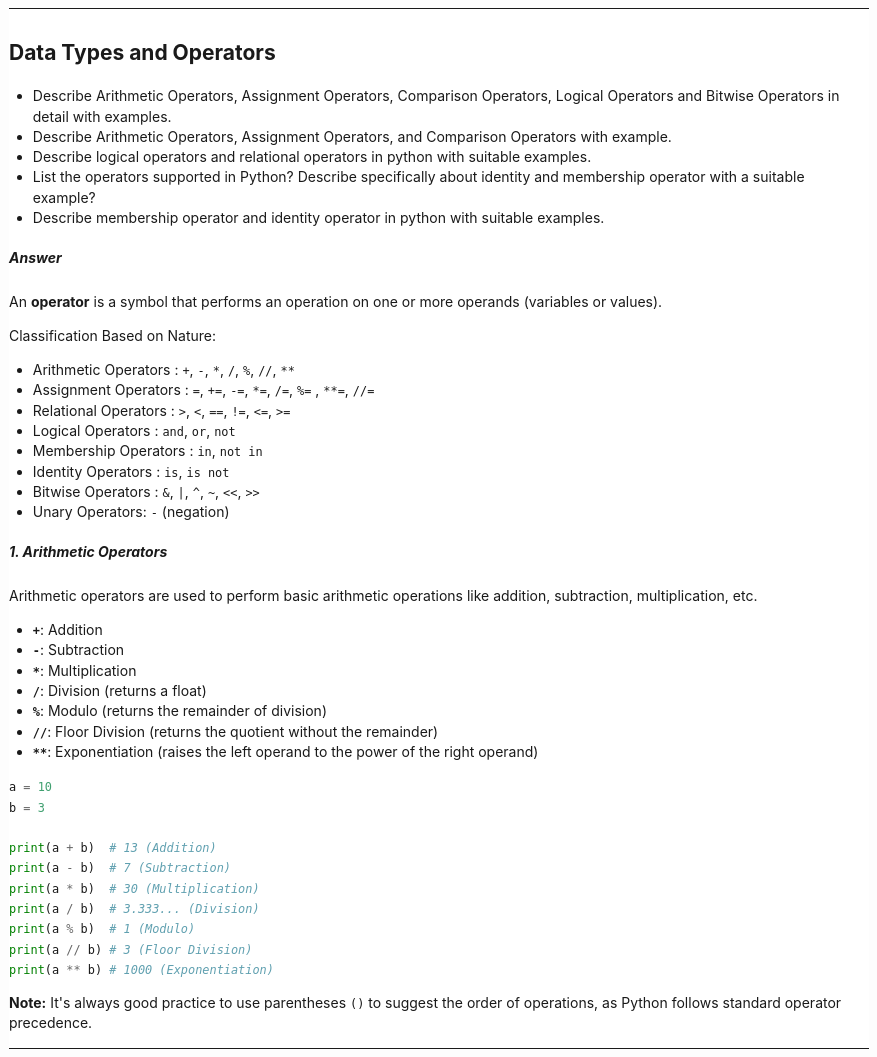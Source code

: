 
____

## Data Types and Operators

* Describe Arithmetic Operators, Assignment Operators, Comparison Operators, Logical Operators and Bitwise Operators in detail with examples.
* Describe Arithmetic Operators, Assignment Operators, and Comparison Operators with example.
* Describe logical operators and relational operators in python with suitable examples.
* List the operators supported in Python? Describe specifically about identity and membership operator with a suitable example?
* Describe membership operator and identity operator in python with suitable examples.

##### Answer

An **operator** is a symbol that performs an operation on one or more operands (variables or values).

Classification Based on Nature:
- Arithmetic Operators : `+`, `-`, `*`, `/`, `%`, `//`, `**`
- Assignment Operators : `=`, `+=`, `-=`, `*=`, `/=`, `%=` , `**=`, `//=`
- Relational Operators : `>`, `<`, `==`, `!=`, `<=`, `>=`
- Logical Operators : `and`, `or`, `not`
- Membership Operators : `in`, `not in`
- Identity Operators : `is`, `is not`
- Bitwise Operators : `&`, `|`, `^`, `~`, `<<`, `>>`
- Unary Operators: `-` (negation)

##### 1. Arithmetic Operators
Arithmetic operators are used to perform basic arithmetic operations like addition, subtraction, multiplication, etc.
- **`+`**: Addition
- **`-`**: Subtraction
- **`*`**: Multiplication
- **`/`**: Division (returns a float)
- **`%`**: Modulo (returns the remainder of division)
- **`//`**: Floor Division (returns the quotient without the remainder)
- **`**`**: Exponentiation (raises the left operand to the power of the right operand)

```python
a = 10
b = 3

print(a + b)  # 13 (Addition)
print(a - b)  # 7 (Subtraction)
print(a * b)  # 30 (Multiplication)
print(a / b)  # 3.333... (Division)
print(a % b)  # 1 (Modulo)
print(a // b) # 3 (Floor Division)
print(a ** b) # 1000 (Exponentiation)
```

**Note:** It's always good practice to use parentheses `()` to suggest the order of operations, as Python follows standard operator precedence.

---